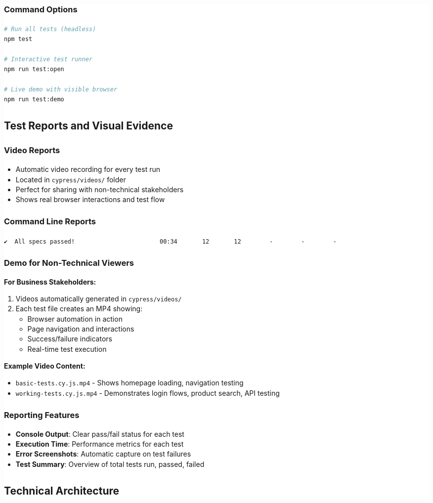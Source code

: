 ### Command Options

```bash
# Run all tests (headless)
npm test

# Interactive test runner
npm run test:open

# Live demo with visible browser
npm run test:demo
```

## Test Reports and Visual Evidence

### **Video Reports**

- Automatic video recording for every test run
- Located in `cypress/videos/` folder
- Perfect for sharing with non-technical stakeholders
- Shows real browser interactions and test flow

### **Command Line Reports**

```
✔  All specs passed!                        00:34       12       12        -        -        -
```

### **Demo for Non-Technical Viewers**

**For Business Stakeholders:**

1. Videos automatically generated in `cypress/videos/`
2. Each test file creates an MP4 showing:
   - Browser automation in action
   - Page navigation and interactions
   - Success/failure indicators
   - Real-time test execution

**Example Video Content:**

- `basic-tests.cy.js.mp4` - Shows homepage loading, navigation testing
- `working-tests.cy.js.mp4` - Demonstrates login flows, product search, API testing

### **Reporting Features**

- **Console Output**: Clear pass/fail status for each test
- **Execution Time**: Performance metrics for each test
- **Error Screenshots**: Automatic capture on test failures
- **Test Summary**: Overview of total tests run, passed, failed

## Technical Architecture

